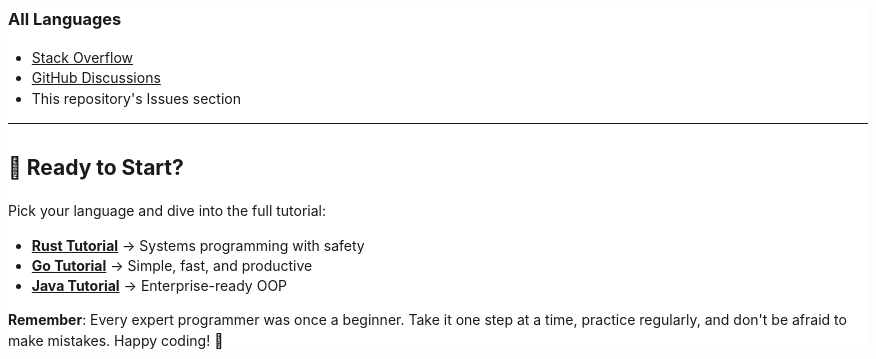 ### All Languages
- [Stack Overflow](https://stackoverflow.com/)
- [GitHub Discussions](https://github.com/)
- This repository's Issues section

---

## 🎉 Ready to Start?

Pick your language and dive into the full tutorial:

- **[Rust Tutorial](./rust/README.md)** → Systems programming with safety
- **[Go Tutorial](./go/README.md)** → Simple, fast, and productive
- **[Java Tutorial](./java/README.md)** → Enterprise-ready OOP

**Remember**: Every expert programmer was once a beginner. Take it one step at a time, practice regularly, and don't be afraid to make mistakes. Happy coding! 🚀
